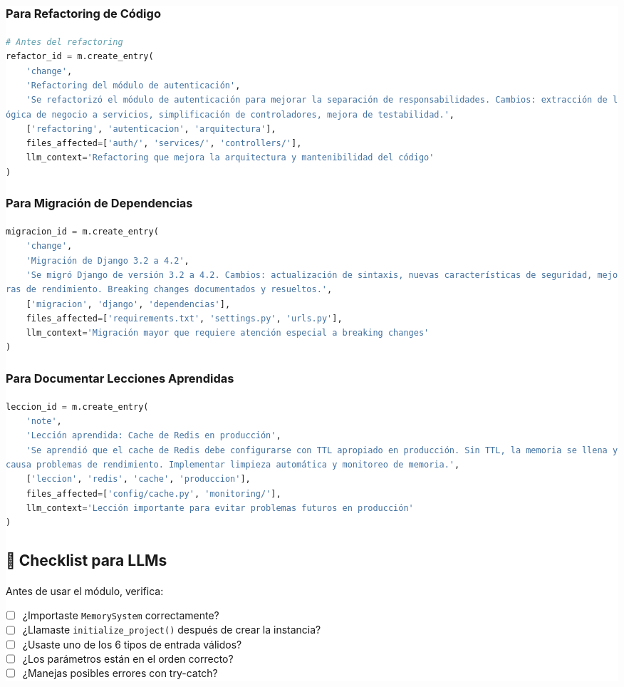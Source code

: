 ### Para Refactoring de Código
```python
# Antes del refactoring
refactor_id = m.create_entry(
    'change',
    'Refactoring del módulo de autenticación',
    'Se refactorizó el módulo de autenticación para mejorar la separación de responsabilidades. Cambios: extracción de lógica de negocio a servicios, simplificación de controladores, mejora de testabilidad.',
    ['refactoring', 'autenticacion', 'arquitectura'],
    files_affected=['auth/', 'services/', 'controllers/'],
    llm_context='Refactoring que mejora la arquitectura y mantenibilidad del código'
)
```

### Para Migración de Dependencias
```python
migracion_id = m.create_entry(
    'change',
    'Migración de Django 3.2 a 4.2',
    'Se migró Django de versión 3.2 a 4.2. Cambios: actualización de sintaxis, nuevas características de seguridad, mejoras de rendimiento. Breaking changes documentados y resueltos.',
    ['migracion', 'django', 'dependencias'],
    files_affected=['requirements.txt', 'settings.py', 'urls.py'],
    llm_context='Migración mayor que requiere atención especial a breaking changes'
)
```

### Para Documentar Lecciones Aprendidas
```python
leccion_id = m.create_entry(
    'note',
    'Lección aprendida: Cache de Redis en producción',
    'Se aprendió que el cache de Redis debe configurarse con TTL apropiado en producción. Sin TTL, la memoria se llena y causa problemas de rendimiento. Implementar limpieza automática y monitoreo de memoria.',
    ['leccion', 'redis', 'cache', 'produccion'],
    files_affected=['config/cache.py', 'monitoring/'],
    llm_context='Lección importante para evitar problemas futuros en producción'
)
```

## 🚨 Checklist para LLMs

Antes de usar el módulo, verifica:

- [ ] ¿Importaste `MemorySystem` correctamente?
- [ ] ¿Llamaste `initialize_project()` después de crear la instancia?
- [ ] ¿Usaste uno de los 6 tipos de entrada válidos?
- [ ] ¿Los parámetros están en el orden correcto?
- [ ] ¿Manejas posibles errores con try-catch?
